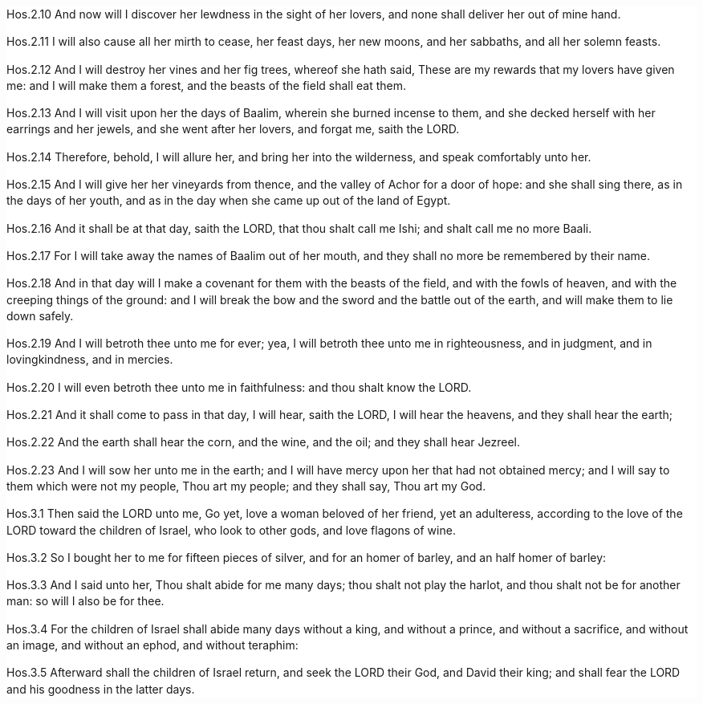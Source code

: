 Hos.2.10 And now will I discover her lewdness in the sight of her lovers, and none shall deliver her out of mine hand.

Hos.2.11 I will also cause all her mirth to cease, her feast days, her new moons, and her sabbaths, and all her solemn feasts.

Hos.2.12 And I will destroy her vines and her fig trees, whereof she hath said, These are my rewards that my lovers have given me: and I will make them a forest, and the beasts of the field shall eat them.

Hos.2.13 And I will visit upon her the days of Baalim, wherein she burned incense to them, and she decked herself with her earrings and her jewels, and she went after her lovers, and forgat me, saith the LORD.

Hos.2.14 Therefore, behold, I will allure her, and bring her into the wilderness, and speak comfortably unto her.

Hos.2.15 And I will give her her vineyards from thence, and the valley of Achor for a door of hope: and she shall sing there, as in the days of her youth, and as in the day when she came up out of the land of Egypt.

Hos.2.16 And it shall be at that day, saith the LORD, that thou shalt call me Ishi; and shalt call me no more Baali.

Hos.2.17 For I will take away the names of Baalim out of her mouth, and they shall no more be remembered by their name.

Hos.2.18 And in that day will I make a covenant for them with the beasts of the field, and with the fowls of heaven, and with the creeping things of the ground: and I will break the bow and the sword and the battle out of the earth, and will make them to lie down safely.

Hos.2.19 And I will betroth thee unto me for ever; yea, I will betroth thee unto me in righteousness, and in judgment, and in lovingkindness, and in mercies.

Hos.2.20 I will even betroth thee unto me in faithfulness: and thou shalt know the LORD.

Hos.2.21 And it shall come to pass in that day, I will hear, saith the LORD, I will hear the heavens, and they shall hear the earth;

Hos.2.22 And the earth shall hear the corn, and the wine, and the oil; and they shall hear Jezreel.

Hos.2.23 And I will sow her unto me in the earth; and I will have mercy upon her that had not obtained mercy; and I will say to them which were not my people, Thou art my people; and they shall say, Thou art my God.

Hos.3.1 Then said the LORD unto me, Go yet, love a woman beloved of her friend, yet an adulteress, according to the love of the LORD toward the children of Israel, who look to other gods, and love flagons of wine.

Hos.3.2 So I bought her to me for fifteen pieces of silver, and for an homer of barley, and an half homer of barley:

Hos.3.3 And I said unto her, Thou shalt abide for me many days; thou shalt not play the harlot, and thou shalt not be for another man: so will I also be for thee.

Hos.3.4 For the children of Israel shall abide many days without a king, and without a prince, and without a sacrifice, and without an image, and without an ephod, and without teraphim:

Hos.3.5 Afterward shall the children of Israel return, and seek the LORD their God, and David their king; and shall fear the LORD and his goodness in the latter days.
